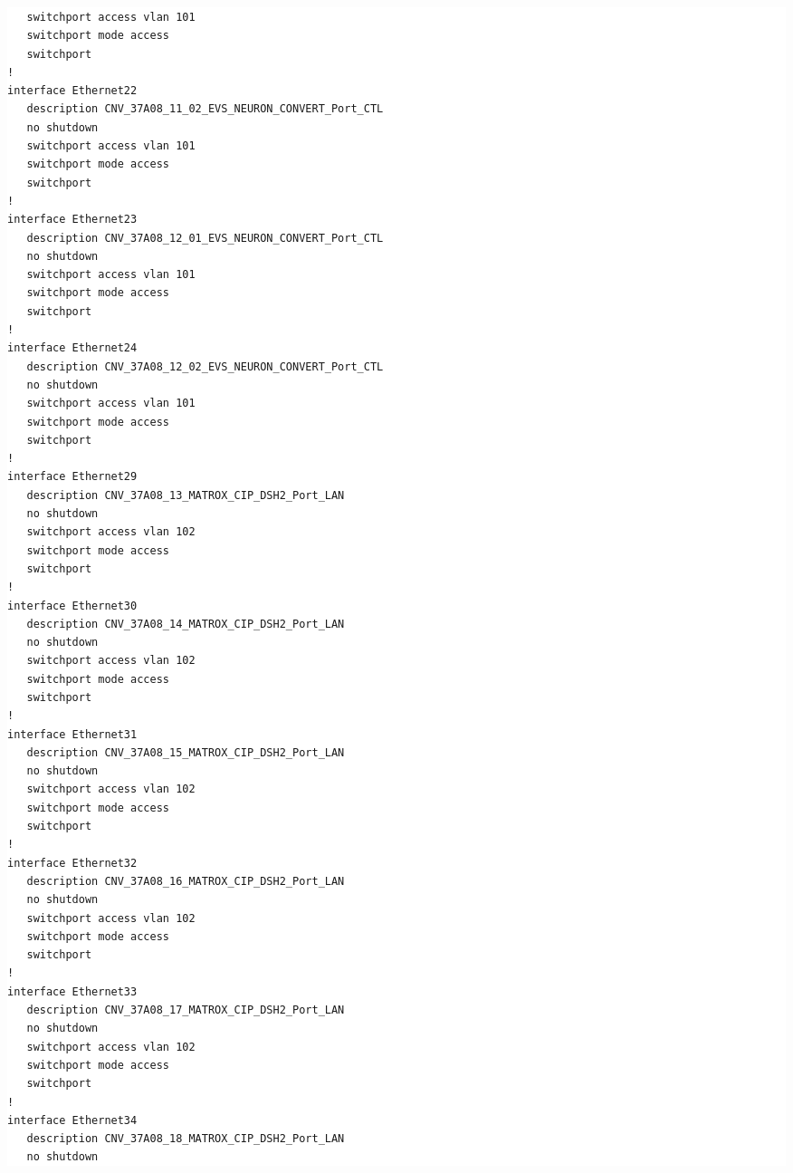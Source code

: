 ```eos
   switchport access vlan 101
   switchport mode access
   switchport
!
interface Ethernet22
   description CNV_37A08_11_02_EVS_NEURON_CONVERT_Port_CTL
   no shutdown
   switchport access vlan 101
   switchport mode access
   switchport
!
interface Ethernet23
   description CNV_37A08_12_01_EVS_NEURON_CONVERT_Port_CTL
   no shutdown
   switchport access vlan 101
   switchport mode access
   switchport
!
interface Ethernet24
   description CNV_37A08_12_02_EVS_NEURON_CONVERT_Port_CTL
   no shutdown
   switchport access vlan 101
   switchport mode access
   switchport
!
interface Ethernet29
   description CNV_37A08_13_MATROX_CIP_DSH2_Port_LAN
   no shutdown
   switchport access vlan 102
   switchport mode access
   switchport
!
interface Ethernet30
   description CNV_37A08_14_MATROX_CIP_DSH2_Port_LAN
   no shutdown
   switchport access vlan 102
   switchport mode access
   switchport
!
interface Ethernet31
   description CNV_37A08_15_MATROX_CIP_DSH2_Port_LAN
   no shutdown
   switchport access vlan 102
   switchport mode access
   switchport
!
interface Ethernet32
   description CNV_37A08_16_MATROX_CIP_DSH2_Port_LAN
   no shutdown
   switchport access vlan 102
   switchport mode access
   switchport
!
interface Ethernet33
   description CNV_37A08_17_MATROX_CIP_DSH2_Port_LAN
   no shutdown
   switchport access vlan 102
   switchport mode access
   switchport
!
interface Ethernet34
   description CNV_37A08_18_MATROX_CIP_DSH2_Port_LAN
   no shutdown
```